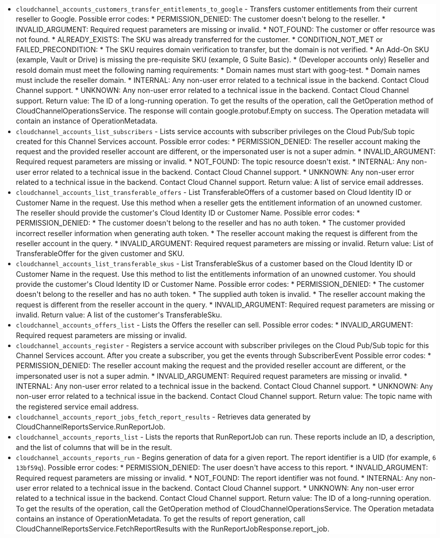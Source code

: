 * `cloudchannel_accounts_customers_transfer_entitlements_to_google` - Transfers customer entitlements from their current reseller to Google. Possible error codes: * PERMISSION_DENIED: The customer doesn't belong to the reseller. * INVALID_ARGUMENT: Required request parameters are missing or invalid. * NOT_FOUND: The customer or offer resource was not found. * ALREADY_EXISTS: The SKU was already transferred for the customer. * CONDITION_NOT_MET or FAILED_PRECONDITION: * The SKU requires domain verification to transfer, but the domain is not verified. * An Add-On SKU (example, Vault or Drive) is missing the pre-requisite SKU (example, G Suite Basic). * (Developer accounts only) Reseller and resold domain must meet the following naming requirements: * Domain names must start with goog-test. * Domain names must include the reseller domain. * INTERNAL: Any non-user error related to a technical issue in the backend. Contact Cloud Channel support. * UNKNOWN: Any non-user error related to a technical issue in the backend. Contact Cloud Channel support. Return value: The ID of a long-running operation. To get the results of the operation, call the GetOperation method of CloudChannelOperationsService. The response will contain google.protobuf.Empty on success. The Operation metadata will contain an instance of OperationMetadata.
* `cloudchannel_accounts_list_subscribers` - Lists service accounts with subscriber privileges on the Cloud Pub/Sub topic created for this Channel Services account. Possible error codes: * PERMISSION_DENIED: The reseller account making the request and the provided reseller account are different, or the impersonated user is not a super admin. * INVALID_ARGUMENT: Required request parameters are missing or invalid. * NOT_FOUND: The topic resource doesn't exist. * INTERNAL: Any non-user error related to a technical issue in the backend. Contact Cloud Channel support. * UNKNOWN: Any non-user error related to a technical issue in the backend. Contact Cloud Channel support. Return value: A list of service email addresses.
* `cloudchannel_accounts_list_transferable_offers` - List TransferableOffers of a customer based on Cloud Identity ID or Customer Name in the request. Use this method when a reseller gets the entitlement information of an unowned customer. The reseller should provide the customer's Cloud Identity ID or Customer Name. Possible error codes: * PERMISSION_DENIED: * The customer doesn't belong to the reseller and has no auth token. * The customer provided incorrect reseller information when generating auth token. * The reseller account making the request is different from the reseller account in the query. * INVALID_ARGUMENT: Required request parameters are missing or invalid. Return value: List of TransferableOffer for the given customer and SKU.
* `cloudchannel_accounts_list_transferable_skus` - List TransferableSkus of a customer based on the Cloud Identity ID or Customer Name in the request. Use this method to list the entitlements information of an unowned customer. You should provide the customer's Cloud Identity ID or Customer Name. Possible error codes: * PERMISSION_DENIED: * The customer doesn't belong to the reseller and has no auth token. * The supplied auth token is invalid. * The reseller account making the request is different from the reseller account in the query. * INVALID_ARGUMENT: Required request parameters are missing or invalid. Return value: A list of the customer's TransferableSku.
* `cloudchannel_accounts_offers_list` - Lists the Offers the reseller can sell. Possible error codes: * INVALID_ARGUMENT: Required request parameters are missing or invalid.
* `cloudchannel_accounts_register` - Registers a service account with subscriber privileges on the Cloud Pub/Sub topic for this Channel Services account. After you create a subscriber, you get the events through SubscriberEvent Possible error codes: * PERMISSION_DENIED: The reseller account making the request and the provided reseller account are different, or the impersonated user is not a super admin. * INVALID_ARGUMENT: Required request parameters are missing or invalid. * INTERNAL: Any non-user error related to a technical issue in the backend. Contact Cloud Channel support. * UNKNOWN: Any non-user error related to a technical issue in the backend. Contact Cloud Channel support. Return value: The topic name with the registered service email address.
* `cloudchannel_accounts_report_jobs_fetch_report_results` - Retrieves data generated by CloudChannelReportsService.RunReportJob.
* `cloudchannel_accounts_reports_list` - Lists the reports that RunReportJob can run. These reports include an ID, a description, and the list of columns that will be in the result.
* `cloudchannel_accounts_reports_run` - Begins generation of data for a given report. The report identifier is a UID (for example, `613bf59q`). Possible error codes: * PERMISSION_DENIED: The user doesn't have access to this report. * INVALID_ARGUMENT: Required request parameters are missing or invalid. * NOT_FOUND: The report identifier was not found. * INTERNAL: Any non-user error related to a technical issue in the backend. Contact Cloud Channel support. * UNKNOWN: Any non-user error related to a technical issue in the backend. Contact Cloud Channel support. Return value: The ID of a long-running operation. To get the results of the operation, call the GetOperation method of CloudChannelOperationsService. The Operation metadata contains an instance of OperationMetadata. To get the results of report generation, call CloudChannelReportsService.FetchReportResults with the RunReportJobResponse.report_job.